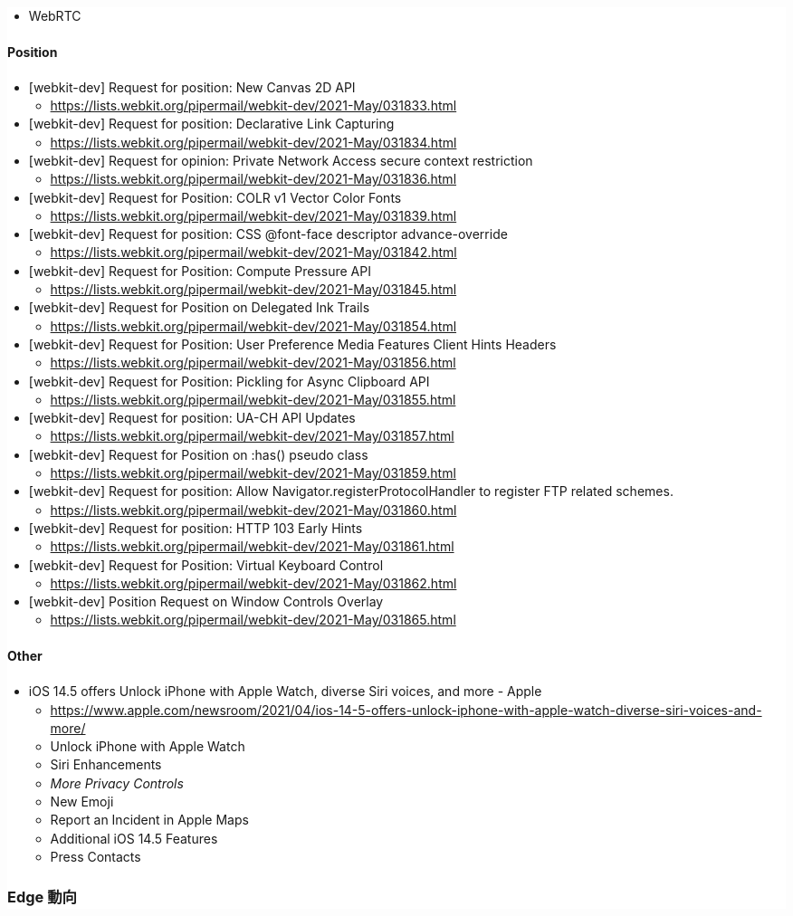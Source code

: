   - WebRTC


#### Position

- [webkit-dev] Request for position: New Canvas 2D API
  - <https://lists.webkit.org/pipermail/webkit-dev/2021-May/031833.html>
- [webkit-dev] Request for position: Declarative Link Capturing
  - <https://lists.webkit.org/pipermail/webkit-dev/2021-May/031834.html>
- [webkit-dev] Request for opinion: Private Network Access secure context restriction
  - <https://lists.webkit.org/pipermail/webkit-dev/2021-May/031836.html>
- [webkit-dev] Request for Position: COLR v1 Vector Color Fonts
  - <https://lists.webkit.org/pipermail/webkit-dev/2021-May/031839.html>
- [webkit-dev] Request for position: CSS @font-face descriptor advance-override
  - <https://lists.webkit.org/pipermail/webkit-dev/2021-May/031842.html>
- [webkit-dev] Request for Position: Compute Pressure API
  - <https://lists.webkit.org/pipermail/webkit-dev/2021-May/031845.html>
- [webkit-dev] Request for Position on Delegated Ink Trails
  - <https://lists.webkit.org/pipermail/webkit-dev/2021-May/031854.html>
- [webkit-dev] Request for Position: User Preference Media Features Client Hints Headers
  - <https://lists.webkit.org/pipermail/webkit-dev/2021-May/031856.html>
- [webkit-dev] Request for Position: Pickling for Async Clipboard API
  - <https://lists.webkit.org/pipermail/webkit-dev/2021-May/031855.html>
- [webkit-dev] Request for position: UA-CH API Updates
  - <https://lists.webkit.org/pipermail/webkit-dev/2021-May/031857.html>
- [webkit-dev] Request for Position on :has() pseudo class
  - <https://lists.webkit.org/pipermail/webkit-dev/2021-May/031859.html>
- [webkit-dev] Request for position: Allow Navigator.registerProtocolHandler to register FTP related schemes.
  - <https://lists.webkit.org/pipermail/webkit-dev/2021-May/031860.html>
- [webkit-dev] Request for position: HTTP 103 Early Hints
  - <https://lists.webkit.org/pipermail/webkit-dev/2021-May/031861.html>
- [webkit-dev] Request for Position: Virtual Keyboard Control
  - <https://lists.webkit.org/pipermail/webkit-dev/2021-May/031862.html>
- [webkit-dev] Position Request on Window Controls Overlay
  - <https://lists.webkit.org/pipermail/webkit-dev/2021-May/031865.html>


#### Other

- iOS 14.5 offers Unlock iPhone with Apple Watch, diverse Siri voices, and more - Apple
  - <https://www.apple.com/newsroom/2021/04/ios-14-5-offers-unlock-iphone-with-apple-watch-diverse-siri-voices-and-more/>
  - Unlock iPhone with Apple Watch
  - Siri Enhancements
  - *More Privacy Controls*
  - New Emoji
  - Report an Incident in Apple Maps
  - Additional iOS 14.5 Features
  - Press Contacts


### Edge 動向
